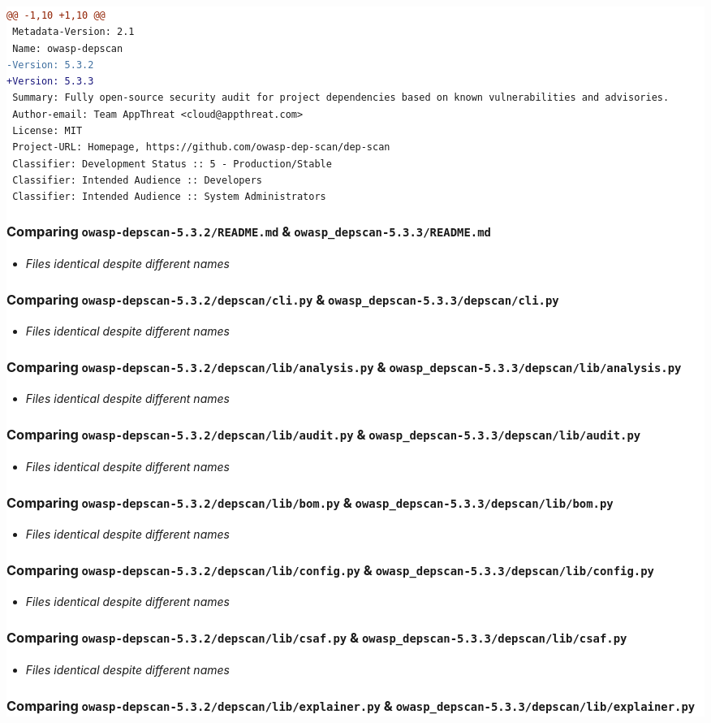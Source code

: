 ```diff
@@ -1,10 +1,10 @@
 Metadata-Version: 2.1
 Name: owasp-depscan
-Version: 5.3.2
+Version: 5.3.3
 Summary: Fully open-source security audit for project dependencies based on known vulnerabilities and advisories.
 Author-email: Team AppThreat <cloud@appthreat.com>
 License: MIT
 Project-URL: Homepage, https://github.com/owasp-dep-scan/dep-scan
 Classifier: Development Status :: 5 - Production/Stable
 Classifier: Intended Audience :: Developers
 Classifier: Intended Audience :: System Administrators
```

### Comparing `owasp-depscan-5.3.2/README.md` & `owasp_depscan-5.3.3/README.md`

 * *Files identical despite different names*

### Comparing `owasp-depscan-5.3.2/depscan/cli.py` & `owasp_depscan-5.3.3/depscan/cli.py`

 * *Files identical despite different names*

### Comparing `owasp-depscan-5.3.2/depscan/lib/analysis.py` & `owasp_depscan-5.3.3/depscan/lib/analysis.py`

 * *Files identical despite different names*

### Comparing `owasp-depscan-5.3.2/depscan/lib/audit.py` & `owasp_depscan-5.3.3/depscan/lib/audit.py`

 * *Files identical despite different names*

### Comparing `owasp-depscan-5.3.2/depscan/lib/bom.py` & `owasp_depscan-5.3.3/depscan/lib/bom.py`

 * *Files identical despite different names*

### Comparing `owasp-depscan-5.3.2/depscan/lib/config.py` & `owasp_depscan-5.3.3/depscan/lib/config.py`

 * *Files identical despite different names*

### Comparing `owasp-depscan-5.3.2/depscan/lib/csaf.py` & `owasp_depscan-5.3.3/depscan/lib/csaf.py`

 * *Files identical despite different names*

### Comparing `owasp-depscan-5.3.2/depscan/lib/explainer.py` & `owasp_depscan-5.3.3/depscan/lib/explainer.py`
